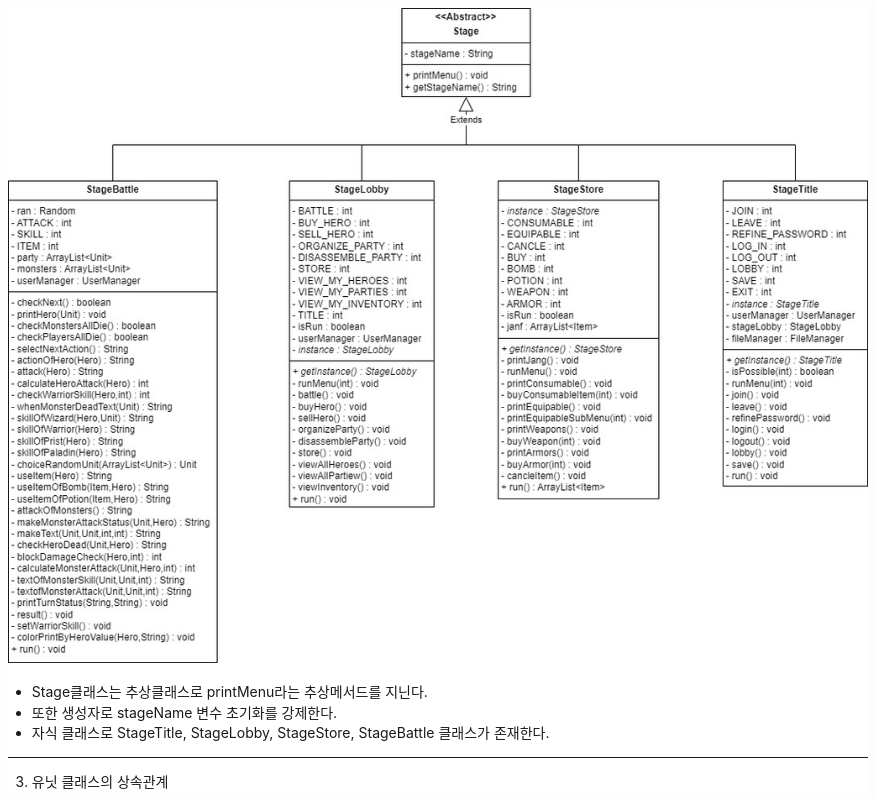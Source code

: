 ![이미지](https://github.com/kimseungwoo449/textRpg/blob/master/textRpg/textRpg_Image/textRpg_Stage.jpg)

* Stage클래스는 추상클래스로 printMenu라는 추상메서드를 지닌다.
* 또한 생성자로 stageName 변수 초기화를 강제한다.
* 자식 클래스로 StageTitle, StageLobby, StageStore, StageBattle 클래스가 존재한다.

-------------------------------------------
3. 유닛 클래스의 상속관계

